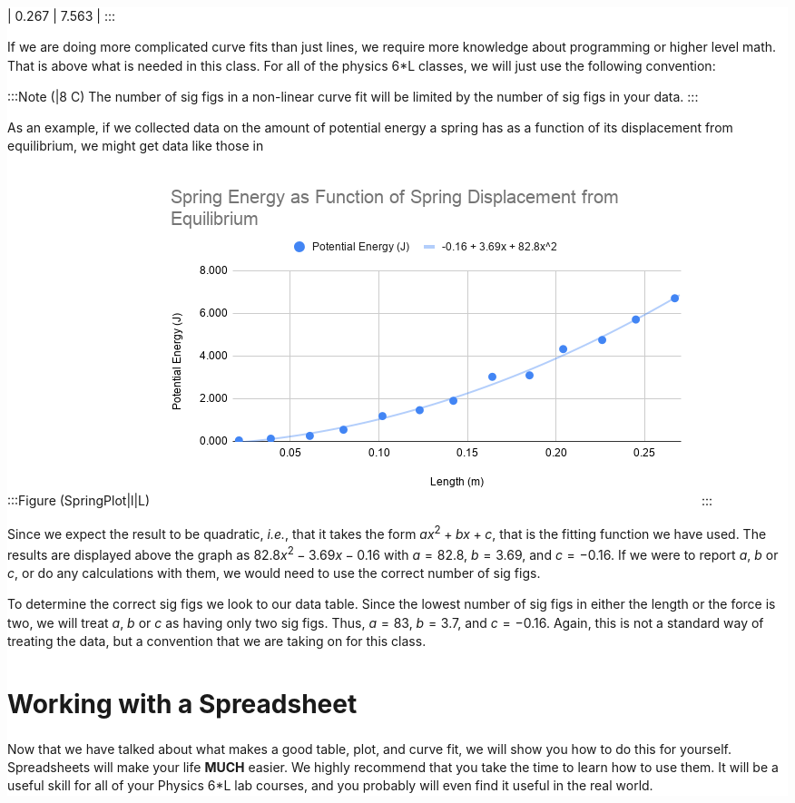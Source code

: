 | 0.267      | 7.563                |
:::

If we are doing more complicated curve fits than just lines, we require more knowledge about programming or higher level math. That is above what is needed in this class. For all of the physics 6\*L classes, we will just use the following convention:

:::Note (|8 C)
The number of sig figs in a non-linear curve fit will be limited by the number of sig figs in your data.
:::

As an example, if we collected data on the amount of potential energy a spring has as a function of its displacement from equilibrium, we might get data like those in [](#Table-pot)





:::Figure (SpringPlot|l|L)
![Spring Plot](imgs/Primer/SpringEnergy.png "A plot of the potential energy of a spring")
:::


Since we expect the result to be quadratic, *i.e.*, that it takes the form $ax^2+bx+c$, that is the fitting function we have used. The results are displayed above the graph as $82.8x^2-3.69x-0.16$ with $a=82.8$, $b=3.69$, and $c=-0.16$. If we were to report $a$, $b$ or $c$, or do any calculations with them, we would need to use the correct number of sig figs.  

To determine the correct sig figs we look to our data table. Since the lowest number of sig figs in either the length or the force is two, we will treat $a$, $b$ or $c$ as having only two sig figs. Thus, $a=83$, $b=3.7$, and $c=-0.16$. 
Again, this is not a standard way of treating the data, but a convention that we are taking on for this class. 


# Working with a Spreadsheet
Now that we have talked about what makes a good table, plot, and curve fit, we will show you how to do this for yourself. Spreadsheets will make your life **MUCH** easier. We highly recommend that you take the time to learn how to use them. It will be a useful skill for all of your Physics 6\*L lab courses, and you probably will even find it useful in the real world. 
